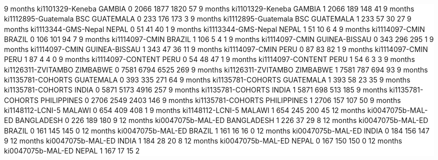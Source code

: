 9 months    ki1101329-Keneba           GAMBIA                         0      2066    1877    1820     57
9 months    ki1101329-Keneba           GAMBIA                         1      2066     189     148     41
9 months    ki1112895-Guatemala BSC    GUATEMALA                      0       233     176     173      3
9 months    ki1112895-Guatemala BSC    GUATEMALA                      1       233      57      30     27
9 months    ki1113344-GMS-Nepal        NEPAL                          0        51      41      40      1
9 months    ki1113344-GMS-Nepal        NEPAL                          1        51      10       6      4
9 months    ki1114097-CMIN             BRAZIL                         0       106     101      94      7
9 months    ki1114097-CMIN             BRAZIL                         1       106       5       4      1
9 months    ki1114097-CMIN             GUINEA-BISSAU                  0       343     296     295      1
9 months    ki1114097-CMIN             GUINEA-BISSAU                  1       343      47      36     11
9 months    ki1114097-CMIN             PERU                           0        87      83      82      1
9 months    ki1114097-CMIN             PERU                           1        87       4       4      0
9 months    ki1114097-CONTENT          PERU                           0        54      48      47      1
9 months    ki1114097-CONTENT          PERU                           1        54       6       3      3
9 months    ki1126311-ZVITAMBO         ZIMBABWE                       0      7581    6794    6525    269
9 months    ki1126311-ZVITAMBO         ZIMBABWE                       1      7581     787     694     93
9 months    ki1135781-COHORTS          GUATEMALA                      0       393     335     271     64
9 months    ki1135781-COHORTS          GUATEMALA                      1       393      58      23     35
9 months    ki1135781-COHORTS          INDIA                          0      5871    5173    4916    257
9 months    ki1135781-COHORTS          INDIA                          1      5871     698     513    185
9 months    ki1135781-COHORTS          PHILIPPINES                    0      2706    2549    2403    146
9 months    ki1135781-COHORTS          PHILIPPINES                    1      2706     157     107     50
9 months    ki1148112-LCNI-5           MALAWI                         0       654     409     408      1
9 months    ki1148112-LCNI-5           MALAWI                         1       654     245     200     45
12 months   ki0047075b-MAL-ED          BANGLADESH                     0       226     189     180      9
12 months   ki0047075b-MAL-ED          BANGLADESH                     1       226      37      29      8
12 months   ki0047075b-MAL-ED          BRAZIL                         0       161     145     145      0
12 months   ki0047075b-MAL-ED          BRAZIL                         1       161      16      16      0
12 months   ki0047075b-MAL-ED          INDIA                          0       184     156     147      9
12 months   ki0047075b-MAL-ED          INDIA                          1       184      28      20      8
12 months   ki0047075b-MAL-ED          NEPAL                          0       167     150     150      0
12 months   ki0047075b-MAL-ED          NEPAL                          1       167      17      15      2